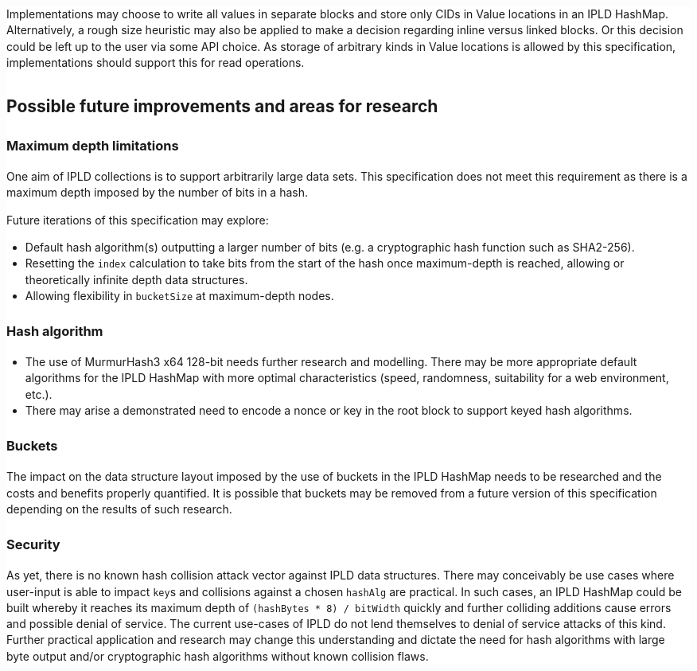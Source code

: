 Implementations may choose to write all values in separate blocks and store only CIDs in Value locations in an IPLD HashMap. Alternatively, a rough size heuristic may also be applied to make a decision regarding inline versus linked blocks. Or this decision could be left up to the user via some API choice. As storage of arbitrary kinds in Value locations is allowed by this specification, implementations should support this for read operations.

## Possible future improvements and areas for research

### Maximum depth limitations

One aim of IPLD collections is to support arbitrarily large data sets. This specification does not meet this requirement as there is a maximum depth imposed by the number of bits in a hash.

Future iterations of this specification may explore:

 * Default hash algorithm(s) outputting a larger number of bits (e.g. a cryptographic hash function such as SHA2-256).
 * Resetting the `index` calculation to take bits from the start of the hash once maximum-depth is reached, allowing or theoretically infinite depth data structures.
 * Allowing flexibility in `bucketSize` at maximum-depth nodes.

### Hash algorithm

* The use of MurmurHash3 x64 128-bit needs further research and modelling. There may be more appropriate default algorithms for the IPLD HashMap with more optimal characteristics (speed, randomness, suitability for a web environment, etc.).
* There may arise a demonstrated need to encode a nonce or key in the root block to support keyed hash algorithms.

### Buckets

The impact on the data structure layout imposed by the use of buckets in the IPLD HashMap needs to be researched and the costs and benefits properly quantified. It is possible that buckets may be removed from a future version of this specification depending on the results of such research.

### Security

As yet, there is no known hash collision attack vector against IPLD data structures. There may conceivably be use cases where user-input is able to impact `key`s and collisions against a chosen `hashAlg` are practical. In such cases, an IPLD HashMap could be built whereby it reaches its maximum depth of `(hashBytes * 8) / bitWidth` quickly and further colliding additions cause errors and possible denial of service. The current use-cases of IPLD do not lend themselves to denial of service attacks of this kind. Further practical application and research may change this understanding and dictate the need for hash algorithms with large byte output and/or cryptographic hash algorithms without known collision flaws.

